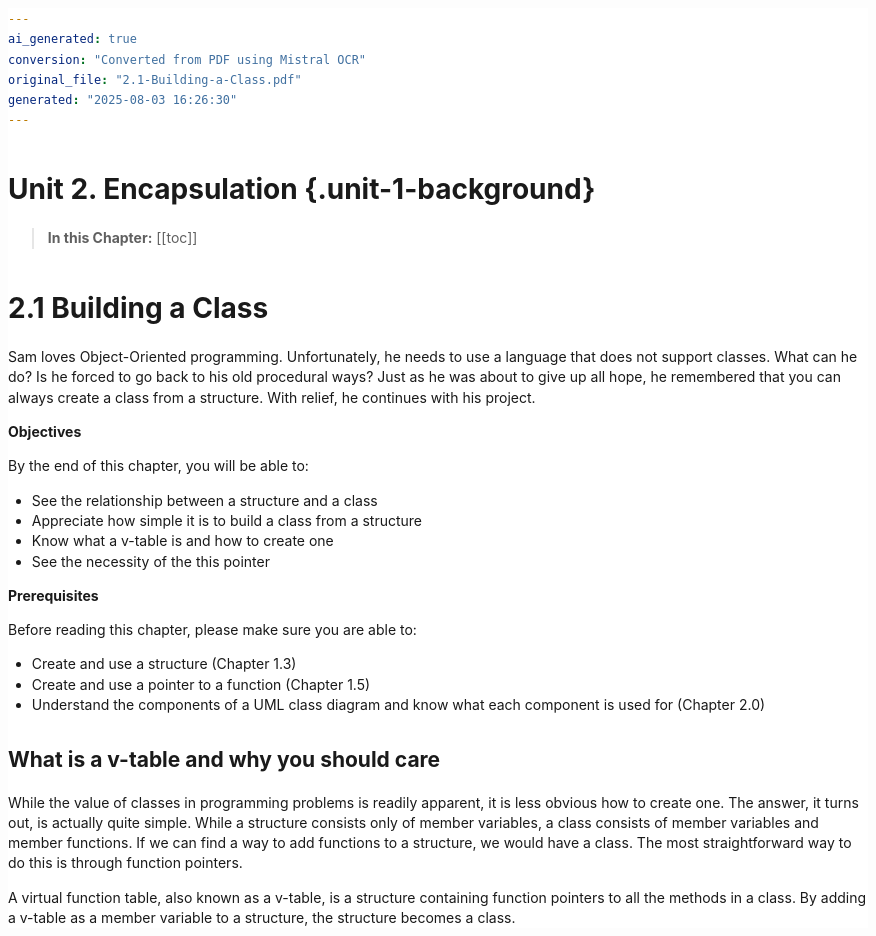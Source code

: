 ```yaml
---
ai_generated: true
conversion: "Converted from PDF using Mistral OCR"
original_file: "2.1-Building-a-Class.pdf"
generated: "2025-08-03 16:26:30"
---
```


# Unit 2. Encapsulation {.unit-1-background}

> **In this Chapter:**
> [[toc]]

<div style="page-break-after: always;"></div>

# 2.1 Building a Class

Sam loves Object-Oriented programming. Unfortunately, he needs to use a language that does not support classes. What can he do? Is he forced to go back to his old procedural ways? Just as he was about to give up all hope, he remembered that you can always create a class from a structure. With relief, he continues with his project.

**Objectives**

By the end of this chapter, you will be able to:

- See the relationship between a structure and a class
- Appreciate how simple it is to build a class from a structure
- Know what a v-table is and how to create one
- See the necessity of the this pointer


**Prerequisites**

Before reading this chapter, please make sure you are able to:

- Create and use a structure (Chapter 1.3)
- Create and use a pointer to a function (Chapter 1.5)
- Understand the components of a UML class diagram and know what each component is used for (Chapter 2.0)


## What is a v-table and why you should care

While the value of classes in programming problems is readily apparent, it is less obvious how to create one. The answer, it turns out, is actually quite simple. While a structure consists only of member variables, a class consists of member variables and member functions. If we can find a way to add functions to a structure, we would have a class. The most straightforward way to do this is through function pointers.

A virtual function table, also known as a v-table, is a structure containing function pointers to all the methods in a class. By adding a v-table as a member variable to a structure, the structure becomes a class.
